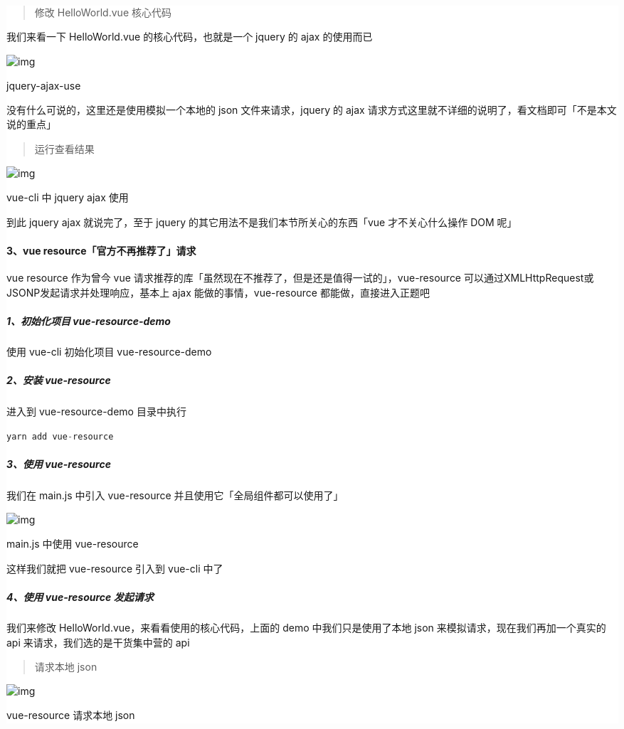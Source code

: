 > 修改 HelloWorld.vue 核心代码

我们来看一下 HelloWorld.vue 的核心代码，也就是一个 jquery 的 ajax 的使用而已



![img](https://upload-images.jianshu.io/upload_images/1586207-a20ef60797166a59.png?imageMogr2/auto-orient/strip|imageView2/2/w/968/format/webp)

jquery-ajax-use

没有什么可说的，这里还是使用模拟一个本地的 json 文件来请求，jquery 的 ajax 请求方式这里就不详细的说明了，看文档即可「不是本文说的重点」

> 运行查看结果



![img](https://upload-images.jianshu.io/upload_images/1586207-0fe332e076989a5c.gif?imageMogr2/auto-orient/strip|imageView2/2/w/215/format/webp)

vue-cli 中 jquery ajax 使用

到此 jquery ajax 就说完了，至于 jquery 的其它用法不是我们本节所关心的东西「vue 才不关心什么操作 DOM 呢」

#### 3、vue resource「官方不再推荐了」请求

vue resource 作为曾今 vue 请求推荐的库「虽然现在不推荐了，但是还是值得一试的」，vue-resource 可以通过XMLHttpRequest或JSONP发起请求并处理响应，基本上 ajax 能做的事情，vue-resource 都能做，直接进入正题吧

##### 1、初始化项目 vue-resource-demo

使用 vue-cli 初始化项目 vue-resource-demo

##### 2、安装 vue-resource

进入到 vue-resource-demo 目录中执行

```csharp
yarn add vue-resource
```

##### 3、使用 vue-resource

我们在 main.js 中引入 vue-resource 并且使用它「全局组件都可以使用了」



![img](https://upload-images.jianshu.io/upload_images/1586207-82bb35caafd8735f.png?imageMogr2/auto-orient/strip|imageView2/2/w/740/format/webp)

main.js 中使用 vue-resource

这样我们就把 vue-resource 引入到 vue-cli 中了

##### 4、使用 vue-resource 发起请求

我们来修改 HelloWorld.vue，来看看使用的核心代码，上面的 demo 中我们只是使用了本地 json 来模拟请求，现在我们再加一个真实的 api 来请求，我们选的是干货集中营的 api

> 请求本地 json



![img](https://upload-images.jianshu.io/upload_images/1586207-224f98c1eed3886b.png?imageMogr2/auto-orient/strip|imageView2/2/w/1154/format/webp)

vue-resource 请求本地 json
